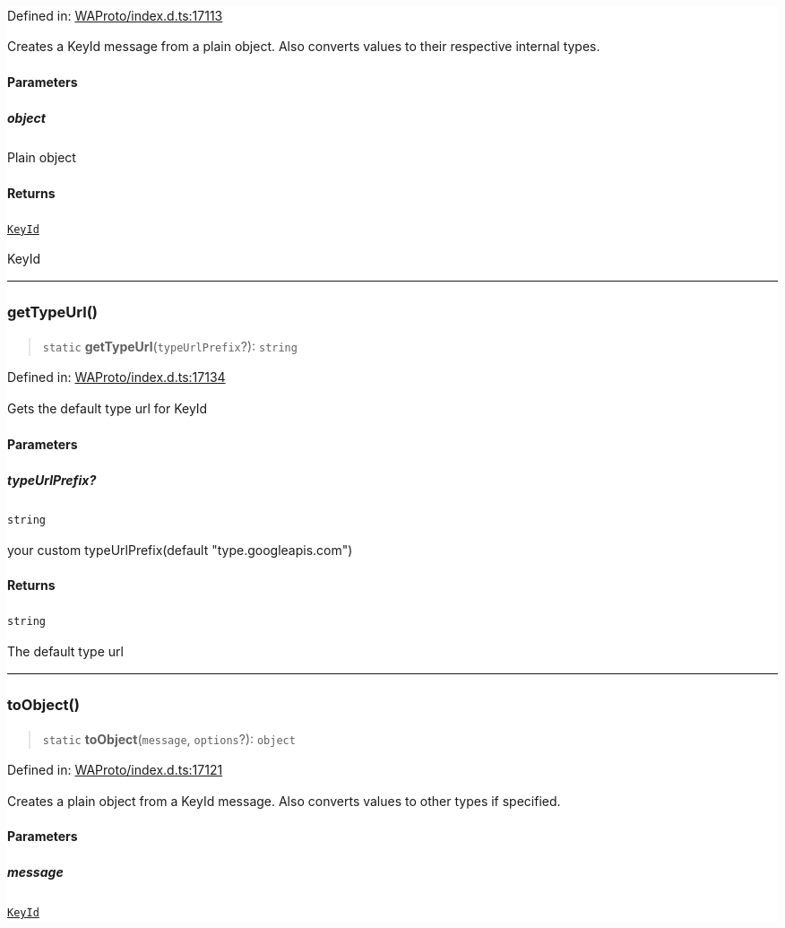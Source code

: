 Defined in: [WAProto/index.d.ts:17113](https://github.com/Fokusdotid/bail/blob/a1b2bb6d3d63874a4f497e70ebd6347b2869da8e/WAProto/index.d.ts#L17113)

Creates a KeyId message from a plain object. Also converts values to their respective internal types.

#### Parameters

##### object

Plain object

#### Returns

[`KeyId`](KeyId.md)

KeyId

***

### getTypeUrl()

> `static` **getTypeUrl**(`typeUrlPrefix`?): `string`

Defined in: [WAProto/index.d.ts:17134](https://github.com/Fokusdotid/bail/blob/a1b2bb6d3d63874a4f497e70ebd6347b2869da8e/WAProto/index.d.ts#L17134)

Gets the default type url for KeyId

#### Parameters

##### typeUrlPrefix?

`string`

your custom typeUrlPrefix(default "type.googleapis.com")

#### Returns

`string`

The default type url

***

### toObject()

> `static` **toObject**(`message`, `options`?): `object`

Defined in: [WAProto/index.d.ts:17121](https://github.com/Fokusdotid/bail/blob/a1b2bb6d3d63874a4f497e70ebd6347b2869da8e/WAProto/index.d.ts#L17121)

Creates a plain object from a KeyId message. Also converts values to other types if specified.

#### Parameters

##### message

[`KeyId`](KeyId.md)
